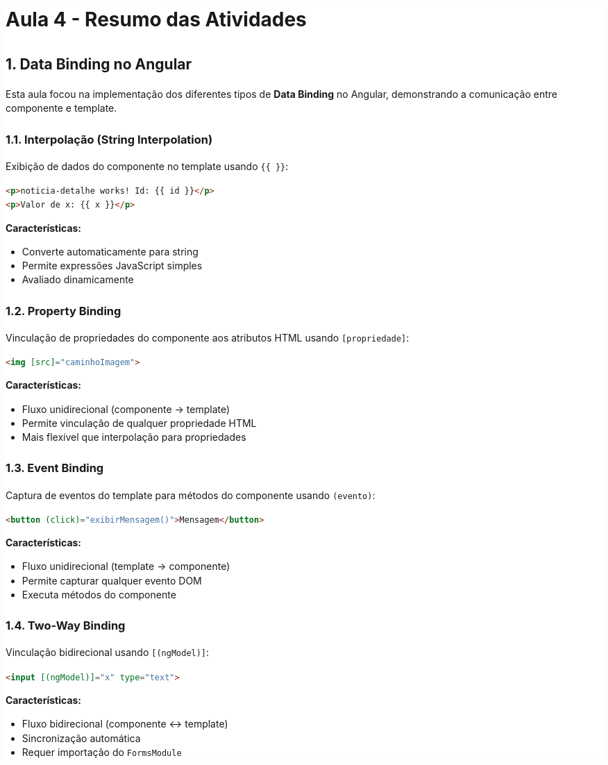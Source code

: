 # Aula 4 - Resumo das Atividades

## 1. Data Binding no Angular
Esta aula focou na implementação dos diferentes tipos de **Data Binding** no Angular, demonstrando a comunicação entre componente e template.

### 1.1. Interpolação (String Interpolation)
Exibição de dados do componente no template usando `{{ }}`:

```html
<p>noticia-detalhe works! Id: {{ id }}</p>
<p>Valor de x: {{ x }}</p>
```

**Características:**
- Converte automaticamente para string
- Permite expressões JavaScript simples
- Avaliado dinamicamente

### 1.2. Property Binding
Vinculação de propriedades do componente aos atributos HTML usando `[propriedade]`:

```html
<img [src]="caminhoImagem">
```

**Características:**
- Fluxo unidirecional (componente → template)
- Permite vinculação de qualquer propriedade HTML
- Mais flexível que interpolação para propriedades

### 1.3. Event Binding
Captura de eventos do template para métodos do componente usando `(evento)`:

```html
<button (click)="exibirMensagem()">Mensagem</button>
```

**Características:**
- Fluxo unidirecional (template → componente)
- Permite capturar qualquer evento DOM
- Executa métodos do componente

### 1.4. Two-Way Binding
Vinculação bidirecional usando `[(ngModel)]`:

```html
<input [(ngModel)]="x" type="text">
```

**Características:**
- Fluxo bidirecional (componente ↔ template)
- Sincronização automática
- Requer importação do `FormsModule`
